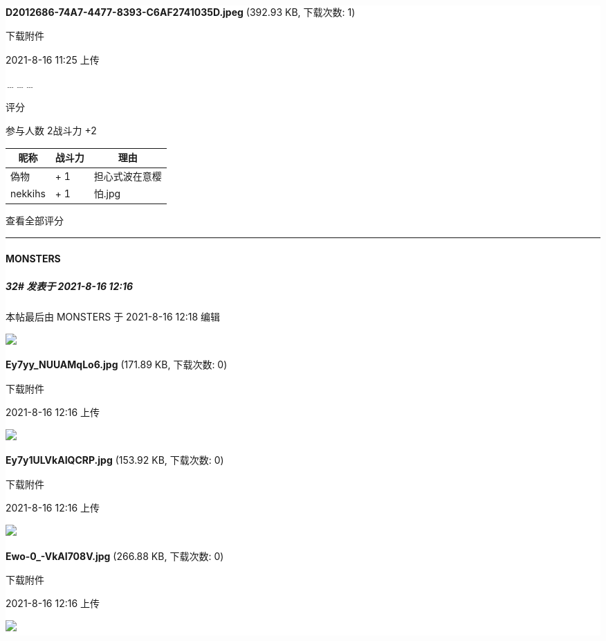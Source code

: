 <strong>D2012686-74A7-4477-8393-C6AF2741035D.jpeg</strong> (392.93 KB, 下载次数: 1)

下载附件

2021-8-16 11:25 上传


﹍﹍﹍

评分


 参与人数 2战斗力 +2

|昵称|战斗力|理由|
|----|---|---|
| 偽物| + 1|担心式波在意樱|
| nekkihs| + 1|怕.jpg|


查看全部评分


*****

####  MONSTERS  
##### 32#       发表于 2021-8-16 12:16


 本帖最后由 MONSTERS 于 2021-8-16 12:18 编辑 


<img src="https://img.saraba1st.com/forum/202108/16/121620jqamqnnwcngfkgfc.jpg" referrerpolicy="no-referrer">


<strong>Ey7yy_NUUAMqLo6.jpg</strong> (171.89 KB, 下载次数: 0)

下载附件

2021-8-16 12:16 上传


<img src="https://img.saraba1st.com/forum/202108/16/121616onmxifhivkbl20q0.jpg" referrerpolicy="no-referrer">


<strong>Ey7y1ULVkAIQCRP.jpg</strong> (153.92 KB, 下载次数: 0)

下载附件

2021-8-16 12:16 上传


<img src="https://img.saraba1st.com/forum/202108/16/121615ei0hcbycahubbsrh.jpg" referrerpolicy="no-referrer">


<strong>Ewo-0_-VkAI708V.jpg</strong> (266.88 KB, 下载次数: 0)

下载附件

2021-8-16 12:16 上传


<img src="https://img.saraba1st.com/forum/202108/16/121619l7l0n0icofdgbl6i.jpg" referrerpolicy="no-referrer">
